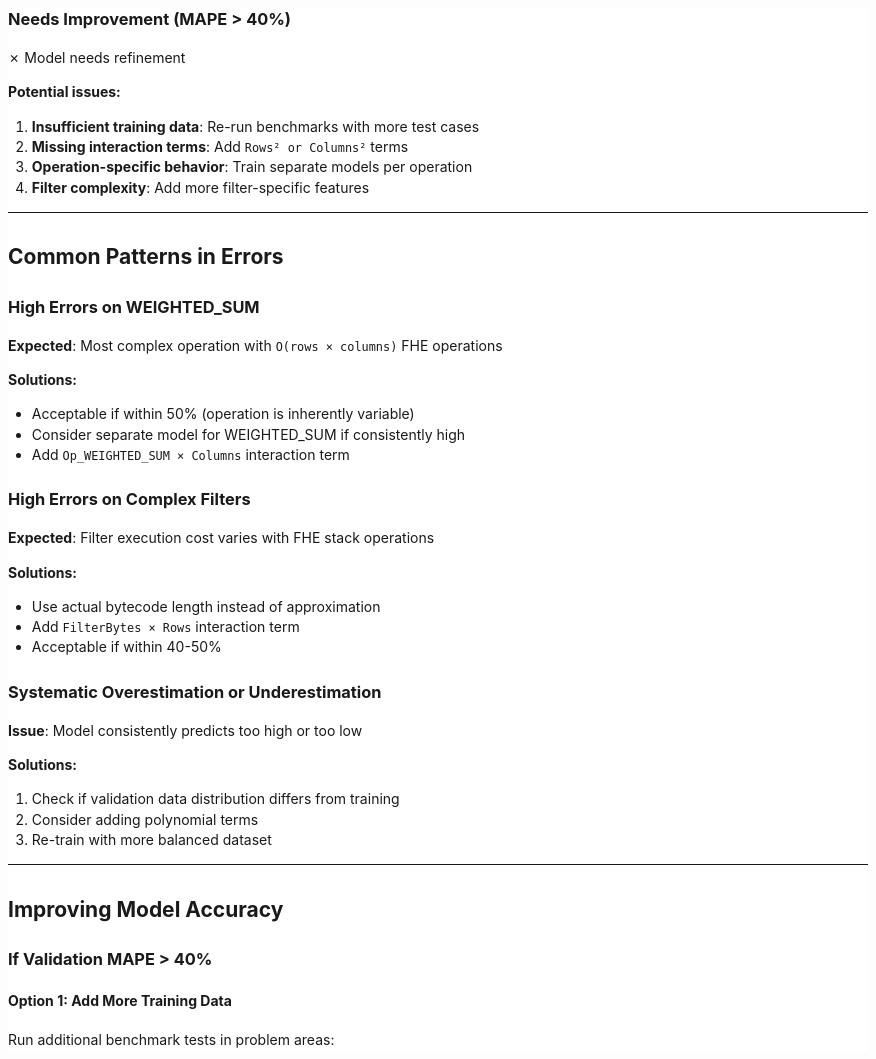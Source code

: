 ### Needs Improvement (MAPE > 40%)

✗ Model needs refinement

**Potential issues:**

1. **Insufficient training data**: Re-run benchmarks with more test cases
2. **Missing interaction terms**: Add `Rows² or Columns²` terms
3. **Operation-specific behavior**: Train separate models per operation
4. **Filter complexity**: Add more filter-specific features

---

## Common Patterns in Errors

### High Errors on WEIGHTED_SUM

**Expected**: Most complex operation with `O(rows × columns)` FHE operations

**Solutions:**

- Acceptable if within 50% (operation is inherently variable)
- Consider separate model for WEIGHTED_SUM if consistently high
- Add `Op_WEIGHTED_SUM × Columns` interaction term

### High Errors on Complex Filters

**Expected**: Filter execution cost varies with FHE stack operations

**Solutions:**

- Use actual bytecode length instead of approximation
- Add `FilterBytes × Rows` interaction term
- Acceptable if within 40-50%

### Systematic Overestimation or Underestimation

**Issue**: Model consistently predicts too high or too low

**Solutions:**

1. Check if validation data distribution differs from training
2. Consider adding polynomial terms
3. Re-train with more balanced dataset

---

## Improving Model Accuracy

### If Validation MAPE > 40%

#### Option 1: Add More Training Data

Run additional benchmark tests in problem areas:
